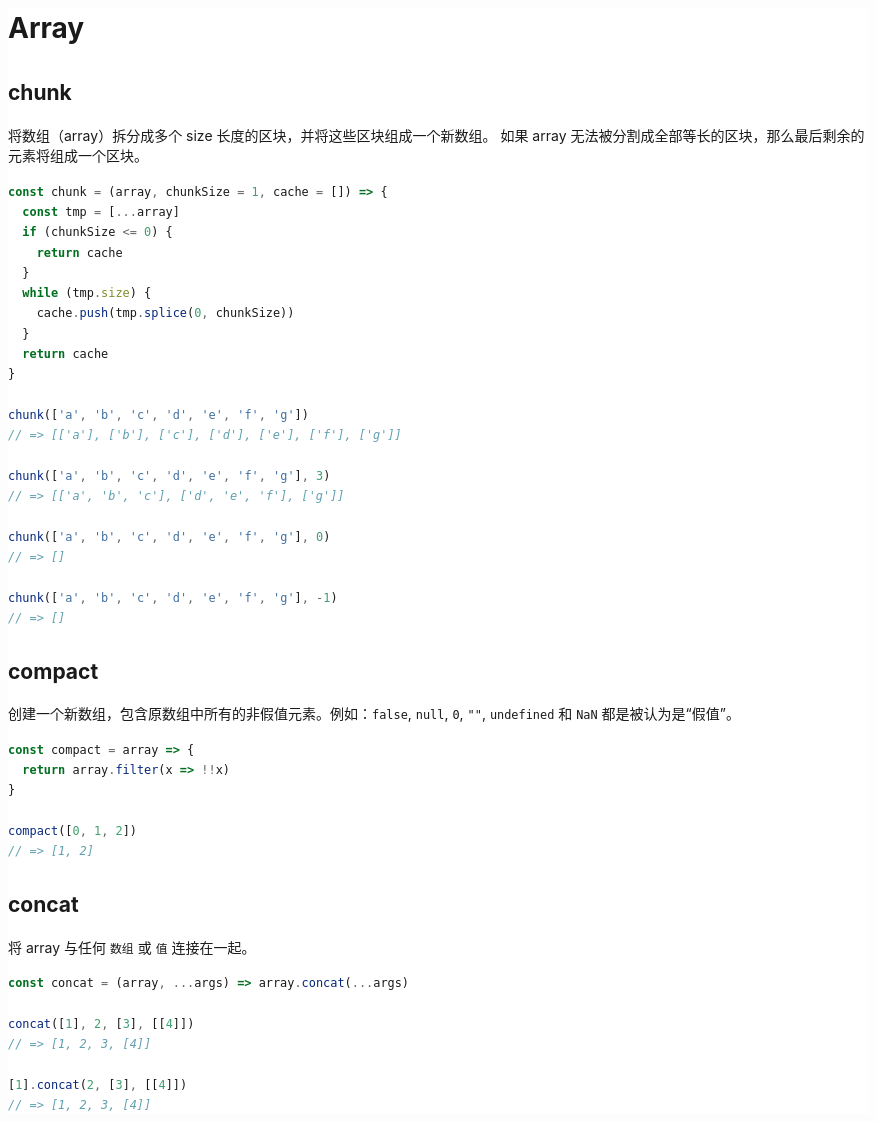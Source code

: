 # Array

## chunk

将数组（array）拆分成多个 size 长度的区块，并将这些区块组成一个新数组。 如果 array 无法被分割成全部等长的区块，那么最后剩余的元素将组成一个区块。

```js
const chunk = (array, chunkSize = 1, cache = []) => {
  const tmp = [...array]
  if (chunkSize <= 0) {
    return cache
  }
  while (tmp.size) {
    cache.push(tmp.splice(0, chunkSize))
  }
  return cache
}

chunk(['a', 'b', 'c', 'd', 'e', 'f', 'g'])
// => [['a'], ['b'], ['c'], ['d'], ['e'], ['f'], ['g']]

chunk(['a', 'b', 'c', 'd', 'e', 'f', 'g'], 3)
// => [['a', 'b', 'c'], ['d', 'e', 'f'], ['g']]

chunk(['a', 'b', 'c', 'd', 'e', 'f', 'g'], 0)
// => []

chunk(['a', 'b', 'c', 'd', 'e', 'f', 'g'], -1)
// => []
```

## compact

创建一个新数组，包含原数组中所有的非假值元素。例如：`false`, `null`, `0`, `""`, `undefined` 和 `NaN` 都是被认为是“假值”。

```js
const compact = array => {
  return array.filter(x => !!x)
}

compact([0, 1, 2])
// => [1, 2]
```

## concat

将 array 与任何 `数组` 或 `值` 连接在一起。

```js
const concat = (array, ...args) => array.concat(...args)

concat([1], 2, [3], [[4]])
// => [1, 2, 3, [4]]

[1].concat(2, [3], [[4]])
// => [1, 2, 3, [4]]
```
